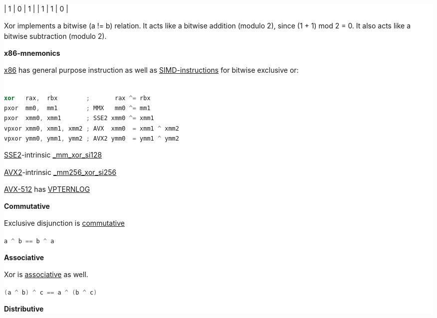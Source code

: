 |  1
|  0
|  1
|
|  1
|  1
|  0
|

Xor implements a bitwise (a != b) relation.
It acts like a bitwise addition (modulo 2), since (1 + 1) mod 2 = 0.
It also acts like a bitwise subtraction (modulo 2).

**x86-mnemonics**

[x86](X86 "X86") has general purpose instruction as well as [SIMD-instructions](SIMD_and_SWAR_Techniques "SIMD and SWAR Techniques") for bitwise exclusive or:

```C++

xor   rax,  rbx        ;       rax ^= rbx
pxor  mm0,  mm1        ; MMX   mm0 ^= mm1
pxor  xmm0, xmm1       ; SSE2 xmm0 ^= xmm1
vpxor xmm0, xmm1, xmm2 ; AVX  xmm0  = xmm1 ^ xmm2
vpxor ymm0, ymm1, ymm2 ; AVX2 ymm0  = ymm1 ^ ymm2

```

[SSE2](SSE2 "SSE2")-intrinsic [\_mm_xor_si128](SSE2#_mm_xor_si128 "SSE2")

[AVX2](AVX2 "AVX2")-intrinsic [\_mm256_xor_si256](AVX2#_mm256_xor_si256 "AVX2")

[AVX-512](AVX-512 "AVX-512") has [VPTERNLOG](AVX-512#VPTERNLOG "AVX-512")

**Commutative**

Exclusive disjunction is [commutative](https://en.wikipedia.org/wiki/Commutative)

```C++
a ^ b == b ^ a

```

**Associative**

Xor is [associative](https://en.wikipedia.org/wiki/Associative) as well.

```C++
(a ^ b) ^ c == a ^ (b ^ c)

```

**Distributive**

